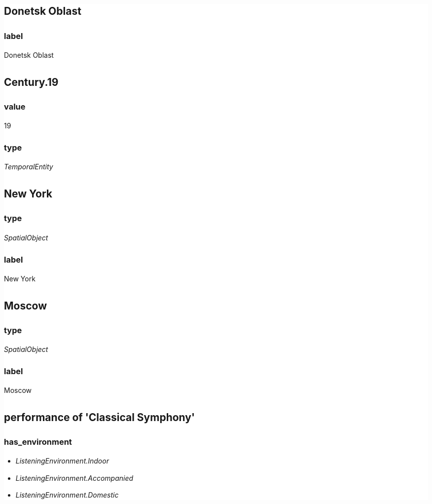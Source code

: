 ## Donetsk Oblast

### label


Donetsk Oblast

## Century.19

### value


19

### type


*TemporalEntity*

## New York

### type


*SpatialObject*

### label


New York

## Moscow

### type


*SpatialObject*

### label


Moscow

## performance of 'Classical Symphony'

### has_environment

 - *ListeningEnvironment.Indoor*

 - *ListeningEnvironment.Accompanied*

 - *ListeningEnvironment.Domestic*

